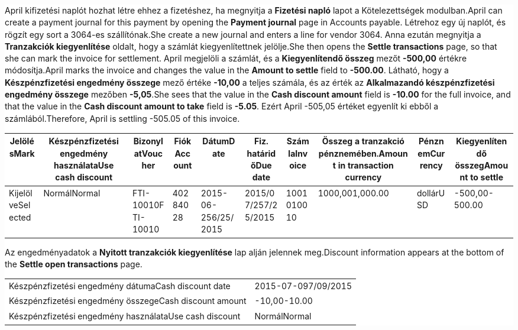 <span data-ttu-id="b1353-171">April kifizetési naplót hozhat létre ehhez a fizetéshez, ha megnyitja a **Fizetési napló** lapot a Kötelezettségek modulban.</span><span class="sxs-lookup"><span data-stu-id="b1353-171">April can create a payment journal for this payment by opening the **Payment journal** page in Accounts payable.</span></span> <span data-ttu-id="b1353-172">Létrehoz egy új naplót, és rögzít egy sort a 3064-es szállítónak.</span><span class="sxs-lookup"><span data-stu-id="b1353-172">She create a new journal and enters a line for vendor 3064.</span></span> <span data-ttu-id="b1353-173">Anna ezután megnyitja a **Tranzakciók kiegyenlítése** oldalt, hogy a számlát kiegyenlítettnek jelölje.</span><span class="sxs-lookup"><span data-stu-id="b1353-173">She then opens the **Settle transactions** page, so that she can mark the invoice for settlement.</span></span> <span data-ttu-id="b1353-174">April megjelöli a számlát, és a **Kiegyenlítendő összeg** mezőt **-500,00** értékre módosítja.</span><span class="sxs-lookup"><span data-stu-id="b1353-174">April marks the invoice and changes the value in the **Amount to settle** field to **-500.00**.</span></span> <span data-ttu-id="b1353-175">Látható, hogy a **Készpénzfizetési engedmény összege** mező értéke **-10,00** a teljes számála, és az érték az **Alkalmazandó készpénzfizetési engedmény összege** mezőben **-5,05**.</span><span class="sxs-lookup"><span data-stu-id="b1353-175">She sees that the value in the **Cash discount amount** field is **-10.00** for the full invoice, and that the value in the **Cash discount amount to take** field is **-5.05**.</span></span> <span data-ttu-id="b1353-176">Ezért April -505,05 értéket egyenlít ki ebből a számlából.</span><span class="sxs-lookup"><span data-stu-id="b1353-176">Therefore, April is settling -505.05 of this invoice.</span></span>

| <span data-ttu-id="b1353-177">Jelölés</span><span class="sxs-lookup"><span data-stu-id="b1353-177">Mark</span></span>     | <span data-ttu-id="b1353-178">Készpénzfizetési engedmény használata</span><span class="sxs-lookup"><span data-stu-id="b1353-178">Use cash discount</span></span> | <span data-ttu-id="b1353-179">Bizonylat</span><span class="sxs-lookup"><span data-stu-id="b1353-179">Voucher</span></span>   | <span data-ttu-id="b1353-180">Fiók</span><span class="sxs-lookup"><span data-stu-id="b1353-180">Account</span></span> | <span data-ttu-id="b1353-181">Dátum</span><span class="sxs-lookup"><span data-stu-id="b1353-181">Date</span></span>      | <span data-ttu-id="b1353-182">Fiz. határidő</span><span class="sxs-lookup"><span data-stu-id="b1353-182">Due date</span></span>  | <span data-ttu-id="b1353-183">Számla</span><span class="sxs-lookup"><span data-stu-id="b1353-183">Invoice</span></span> | <span data-ttu-id="b1353-184">Összeg a tranzakció pénznemében.</span><span class="sxs-lookup"><span data-stu-id="b1353-184">Amount in transaction currency</span></span> | <span data-ttu-id="b1353-185">Pénznem</span><span class="sxs-lookup"><span data-stu-id="b1353-185">Currency</span></span> | <span data-ttu-id="b1353-186">Kiegyenlítendő összeg</span><span class="sxs-lookup"><span data-stu-id="b1353-186">Amount to settle</span></span> |
|----------|-------------------|-----------|---------|-----------|-----------|---------|--------------------------------|----------|------------------|
| <span data-ttu-id="b1353-187">Kijelölve</span><span class="sxs-lookup"><span data-stu-id="b1353-187">Selected</span></span> | <span data-ttu-id="b1353-188">Normál</span><span class="sxs-lookup"><span data-stu-id="b1353-188">Normal</span></span>            | <span data-ttu-id="b1353-189">FTI-10010</span><span class="sxs-lookup"><span data-stu-id="b1353-189">FTI-10010</span></span> | <span data-ttu-id="b1353-190">4028</span><span class="sxs-lookup"><span data-stu-id="b1353-190">4028</span></span>    | <span data-ttu-id="b1353-191">2015-06-25</span><span class="sxs-lookup"><span data-stu-id="b1353-191">6/25/2015</span></span> | <span data-ttu-id="b1353-192">2015/07/25</span><span class="sxs-lookup"><span data-stu-id="b1353-192">7/25/2015</span></span> | <span data-ttu-id="b1353-193">10010</span><span class="sxs-lookup"><span data-stu-id="b1353-193">10010</span></span>   | <span data-ttu-id="b1353-194">1000,00</span><span class="sxs-lookup"><span data-stu-id="b1353-194">1,000.00</span></span>                       | <span data-ttu-id="b1353-195">dollár</span><span class="sxs-lookup"><span data-stu-id="b1353-195">USD</span></span>      | <span data-ttu-id="b1353-196">-500,00</span><span class="sxs-lookup"><span data-stu-id="b1353-196">-500.00</span></span>          |

<span data-ttu-id="b1353-197">Az engedményadatok a **Nyitott tranzakciók kiegyenlítése** lap alján jelennek meg.</span><span class="sxs-lookup"><span data-stu-id="b1353-197">Discount information appears at the bottom of the **Settle open transactions** page.</span></span>

|                              |           |
|------------------------------|-----------|
| <span data-ttu-id="b1353-198">Készpénzfizetési engedmény dátuma</span><span class="sxs-lookup"><span data-stu-id="b1353-198">Cash discount date</span></span>           | <span data-ttu-id="b1353-199">2015-07-09</span><span class="sxs-lookup"><span data-stu-id="b1353-199">7/09/2015</span></span> |
| <span data-ttu-id="b1353-200">Készpénzfizetési engedmény összege</span><span class="sxs-lookup"><span data-stu-id="b1353-200">Cash discount amount</span></span>         | <span data-ttu-id="b1353-201">-10,00</span><span class="sxs-lookup"><span data-stu-id="b1353-201">-10.00</span></span>    |
| <span data-ttu-id="b1353-202">Készpénzfizetési engedmény használata</span><span class="sxs-lookup"><span data-stu-id="b1353-202">Use cash discount</span></span>            | <span data-ttu-id="b1353-203">Normál</span><span class="sxs-lookup"><span data-stu-id="b1353-203">Normal</span></span>    |